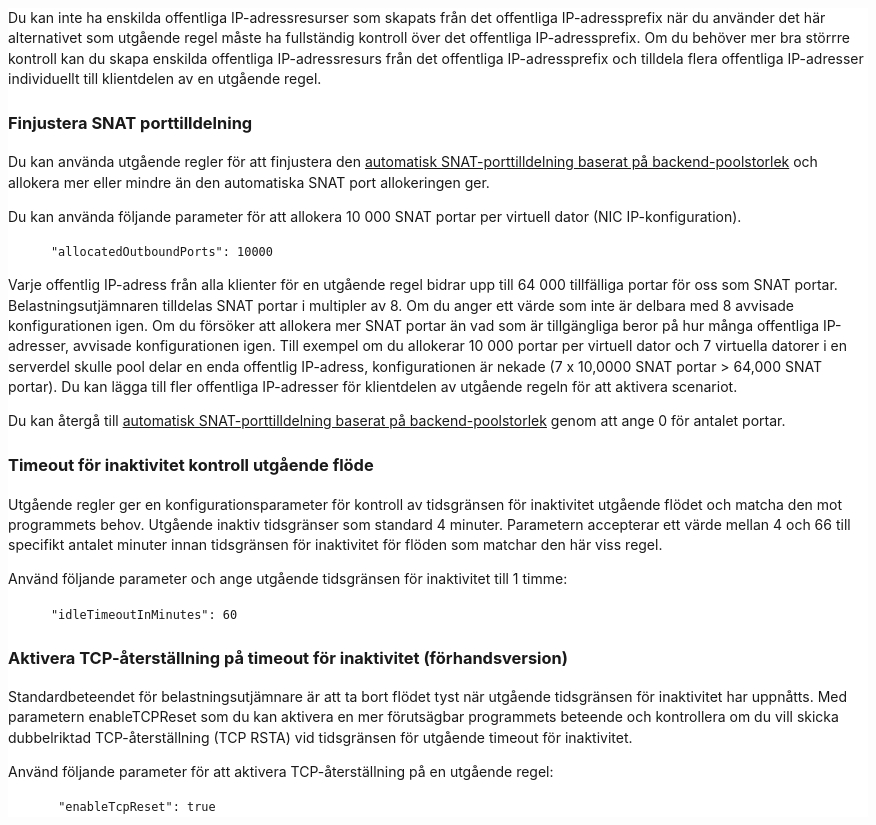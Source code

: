 Du kan inte ha enskilda offentliga IP-adressresurser som skapats från det offentliga IP-adressprefix när du använder det här alternativet som utgående regel måste ha fullständig kontroll över det offentliga IP-adressprefix.  Om du behöver mer bra störrre kontroll kan du skapa enskilda offentliga IP-adressresurs från det offentliga IP-adressprefix och tilldela flera offentliga IP-adresser individuellt till klientdelen av en utgående regel.

### <a name="snatports"></a> Finjustera SNAT porttilldelning

Du kan använda utgående regler för att finjustera den [automatisk SNAT-porttilldelning baserat på backend-poolstorlek](load-balancer-outbound-connections.md#preallocatedports) och allokera mer eller mindre än den automatiska SNAT port allokeringen ger.

Du kan använda följande parameter för att allokera 10 000 SNAT portar per virtuell dator (NIC IP-konfiguration).
 

          "allocatedOutboundPorts": 10000

Varje offentlig IP-adress från alla klienter för en utgående regel bidrar upp till 64 000 tillfälliga portar för oss som SNAT portar.  Belastningsutjämnaren tilldelas SNAT portar i multipler av 8. Om du anger ett värde som inte är delbara med 8 avvisade konfigurationen igen.  Om du försöker att allokera mer SNAT portar än vad som är tillgängliga beror på hur många offentliga IP-adresser, avvisade konfigurationen igen.  Till exempel om du allokerar 10 000 portar per virtuell dator och 7 virtuella datorer i en serverdel skulle pool delar en enda offentlig IP-adress, konfigurationen är nekade (7 x 10,0000 SNAT portar > 64,000 SNAT portar).  Du kan lägga till fler offentliga IP-adresser för klientdelen av utgående regeln för att aktivera scenariot.

Du kan återgå till [automatisk SNAT-porttilldelning baserat på backend-poolstorlek](load-balancer-outbound-connections.md#preallocatedports) genom att ange 0 för antalet portar.

### <a name="idletimeout"></a> Timeout för inaktivitet kontroll utgående flöde

Utgående regler ger en konfigurationsparameter för kontroll av tidsgränsen för inaktivitet utgående flödet och matcha den mot programmets behov.  Utgående inaktiv tidsgränser som standard 4 minuter.  Parametern accepterar ett värde mellan 4 och 66 till specifikt antalet minuter innan tidsgränsen för inaktivitet för flöden som matchar den här viss regel.

Använd följande parameter och ange utgående tidsgränsen för inaktivitet till 1 timme:

          "idleTimeoutInMinutes": 60

### <a name="tcprst"></a> <a name="tcpreset"></a> Aktivera TCP-återställning på timeout för inaktivitet (förhandsversion)

Standardbeteendet för belastningsutjämnare är att ta bort flödet tyst när utgående tidsgränsen för inaktivitet har uppnåtts.  Med parametern enableTCPReset som du kan aktivera en mer förutsägbar programmets beteende och kontrollera om du vill skicka dubbelriktad TCP-återställning (TCP RSTA) vid tidsgränsen för utgående timeout för inaktivitet. 

Använd följande parameter för att aktivera TCP-återställning på en utgående regel:

           "enableTcpReset": true
